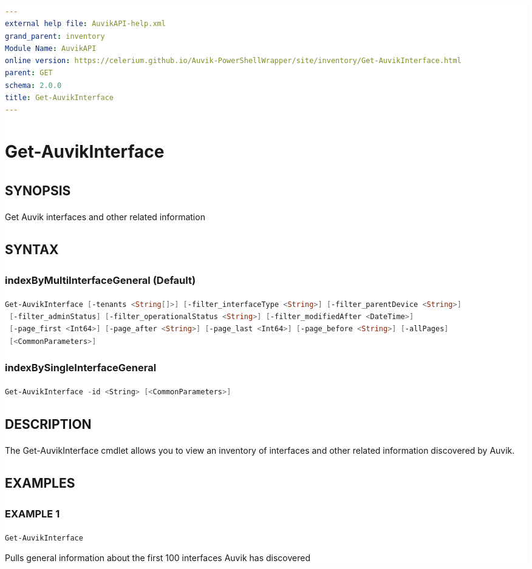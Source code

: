 ```yaml
---
external help file: AuvikAPI-help.xml
grand_parent: inventory
Module Name: AuvikAPI
online version: https://celerium.github.io/Auvik-PowerShellWrapper/site/inventory/Get-AuvikInterface.html
parent: GET
schema: 2.0.0
title: Get-AuvikInterface
---
```


# Get-AuvikInterface

## SYNOPSIS
Get Auvik interfaces and other related information

## SYNTAX

### indexByMultiInterfaceGeneral (Default)
```powershell
Get-AuvikInterface [-tenants <String[]>] [-filter_interfaceType <String>] [-filter_parentDevice <String>]
 [-filter_adminStatus] [-filter_operationalStatus <String>] [-filter_modifiedAfter <DateTime>]
 [-page_first <Int64>] [-page_after <String>] [-page_last <Int64>] [-page_before <String>] [-allPages]
 [<CommonParameters>]
```

### indexBySingleInterfaceGeneral
```powershell
Get-AuvikInterface -id <String> [<CommonParameters>]
```

## DESCRIPTION
The Get-AuvikInterface cmdlet allows you to view an inventory of
interfaces and other related information discovered by Auvik.

## EXAMPLES

### EXAMPLE 1
```powershell
Get-AuvikInterface
```

Pulls general information about the first 100 interfaces
Auvik has discovered
